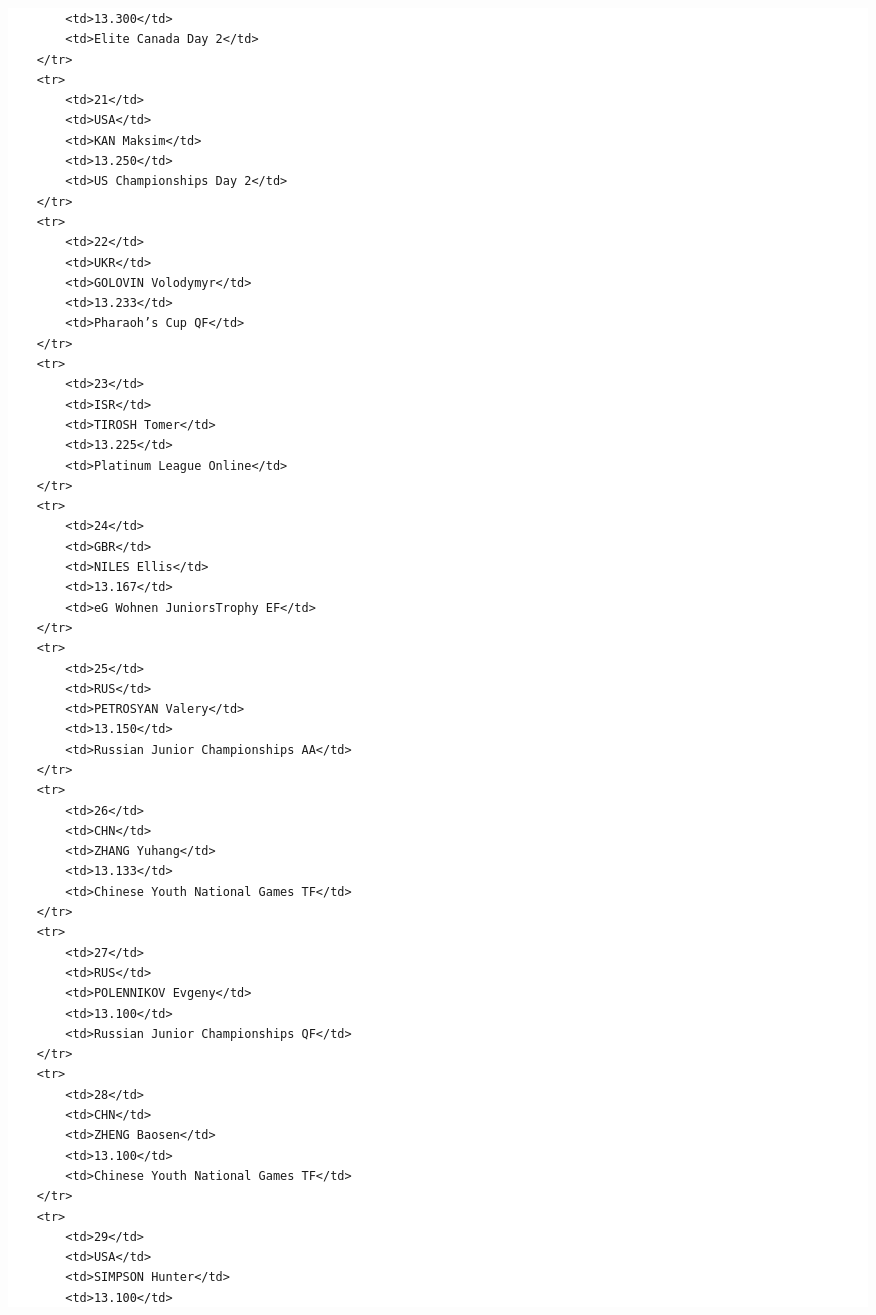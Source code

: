             <td>13.300</td>
            <td>Elite Canada Day 2</td>
        </tr>
        <tr>
            <td>21</td>
            <td>USA</td>
            <td>KAN Maksim</td>
            <td>13.250</td>
            <td>US Championships Day 2</td>
        </tr>
        <tr>
            <td>22</td>
            <td>UKR</td>
            <td>GOLOVIN Volodymyr</td>
            <td>13.233</td>
            <td>Pharaoh’s Cup QF</td>
        </tr>
        <tr>
            <td>23</td>
            <td>ISR</td>
            <td>TIROSH Tomer</td>
            <td>13.225</td>
            <td>Platinum League Online</td>
        </tr>
        <tr>
            <td>24</td>
            <td>GBR</td>
            <td>NILES Ellis</td>
            <td>13.167</td>
            <td>eG Wohnen JuniorsTrophy EF</td>
        </tr>
        <tr>
            <td>25</td>
            <td>RUS</td>
            <td>PETROSYAN Valery</td>
            <td>13.150</td>
            <td>Russian Junior Championships AA</td>
        </tr>
        <tr>
            <td>26</td>
            <td>CHN</td>
            <td>ZHANG Yuhang</td>
            <td>13.133</td>
            <td>Chinese Youth National Games TF</td>
        </tr>
        <tr>
            <td>27</td>
            <td>RUS</td>
            <td>POLENNIKOV Evgeny</td>
            <td>13.100</td>
            <td>Russian Junior Championships QF</td>
        </tr>
        <tr>
            <td>28</td>
            <td>CHN</td>
            <td>ZHENG Baosen</td>
            <td>13.100</td>
            <td>Chinese Youth National Games TF</td>
        </tr>
        <tr>
            <td>29</td>
            <td>USA</td>
            <td>SIMPSON Hunter</td>
            <td>13.100</td>